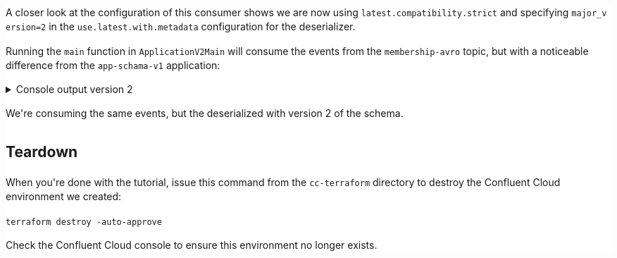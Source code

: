 A closer look at the configuration of this consumer shows we are now using `latest.compatibility.strict` and specifying `major_version=2`
in the `use.latest.with.metadata` configuration for the deserializer.

Running the `main` function in `ApplicationV2Main` will consume the events from the `membership-avro` topic, but with a noticeable difference from the `app-schama-v1` application:

<details><summary>Console output version 2</summary></details>

We're consuming the same events, but the deserialized with version 2 of the schema.

## Teardown


When you're done with the tutorial, issue this command from the `cc-terraform` directory to destroy the Confluent Cloud environment
we created:

```shell
terraform destroy -auto-approve
```

Check the Confluent Cloud console to ensure this environment no longer exists.


